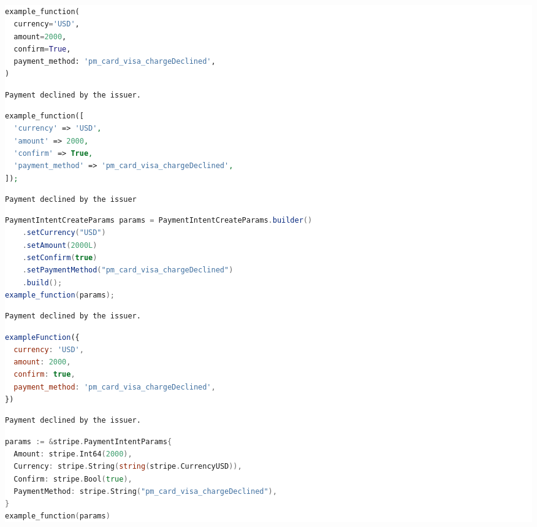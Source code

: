 ```python
example_function(
  currency='USD',
  amount=2000,
  confirm=True,
  payment_method: 'pm_card_visa_chargeDeclined',
)
```

```
Payment declined by the issuer.
```

```php
example_function([
  'currency' => 'USD',
  'amount' => 2000,
  'confirm' => True,
  'payment_method' => 'pm_card_visa_chargeDeclined',
]);
```

```
Payment declined by the issuer
```

```java
PaymentIntentCreateParams params = PaymentIntentCreateParams.builder()
    .setCurrency("USD")
    .setAmount(2000L)
    .setConfirm(true)
    .setPaymentMethod("pm_card_visa_chargeDeclined")
    .build();
example_function(params);
```

```
Payment declined by the issuer.
```

```javascript
exampleFunction({
  currency: 'USD',
  amount: 2000,
  confirm: true,
  payment_method: 'pm_card_visa_chargeDeclined',
})
```

```
Payment declined by the issuer.
```

```go
params := &stripe.PaymentIntentParams{
  Amount: stripe.Int64(2000),
  Currency: stripe.String(string(stripe.CurrencyUSD)),
  Confirm: stripe.Bool(true),
  PaymentMethod: stripe.String("pm_card_visa_chargeDeclined"),
}
example_function(params)
```
